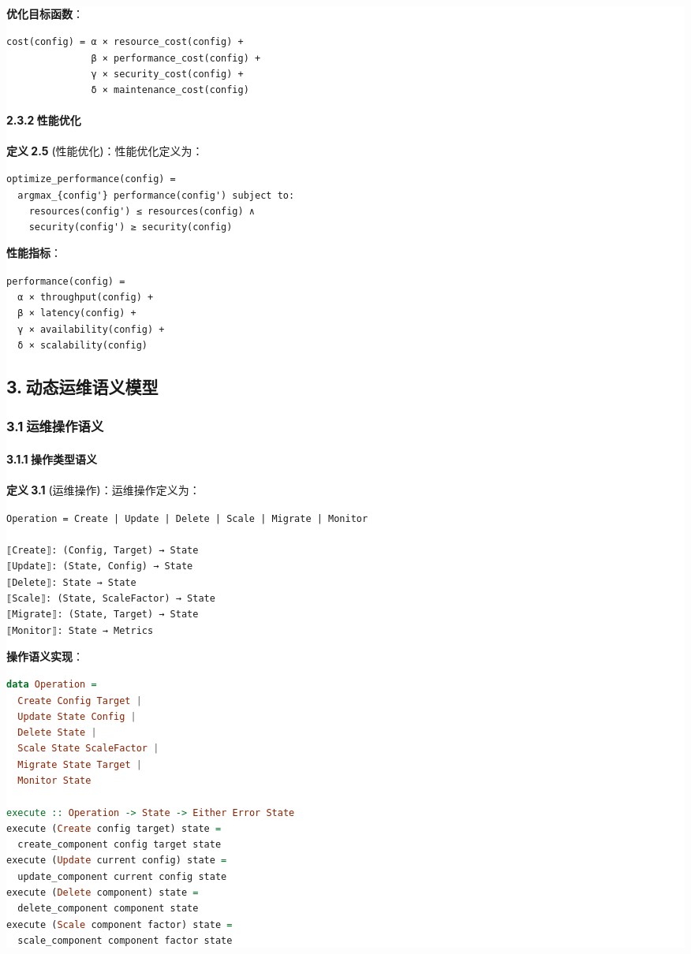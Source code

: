 **优化目标函数**：

```text
cost(config) = α × resource_cost(config) + 
               β × performance_cost(config) + 
               γ × security_cost(config) + 
               δ × maintenance_cost(config)
```

#### 2.3.2 性能优化

**定义 2.5** (性能优化)：性能优化定义为：

```text
optimize_performance(config) = 
  argmax_{config'} performance(config') subject to:
    resources(config') ≤ resources(config) ∧
    security(config') ≥ security(config)
```

**性能指标**：

```text
performance(config) = 
  α × throughput(config) + 
  β × latency(config) + 
  γ × availability(config) + 
  δ × scalability(config)
```

## 3. 动态运维语义模型

### 3.1 运维操作语义

#### 3.1.1 操作类型语义

**定义 3.1** (运维操作)：运维操作定义为：

```text
Operation = Create | Update | Delete | Scale | Migrate | Monitor

⟦Create⟧: (Config, Target) → State
⟦Update⟧: (State, Config) → State
⟦Delete⟧: State → State
⟦Scale⟧: (State, ScaleFactor) → State
⟦Migrate⟧: (State, Target) → State
⟦Monitor⟧: State → Metrics
```

**操作语义实现**：

```haskell
data Operation = 
  Create Config Target |
  Update State Config |
  Delete State |
  Scale State ScaleFactor |
  Migrate State Target |
  Monitor State

execute :: Operation -> State -> Either Error State
execute (Create config target) state = 
  create_component config target state
execute (Update current config) state = 
  update_component current config state
execute (Delete component) state = 
  delete_component component state
execute (Scale component factor) state = 
  scale_component component factor state
```